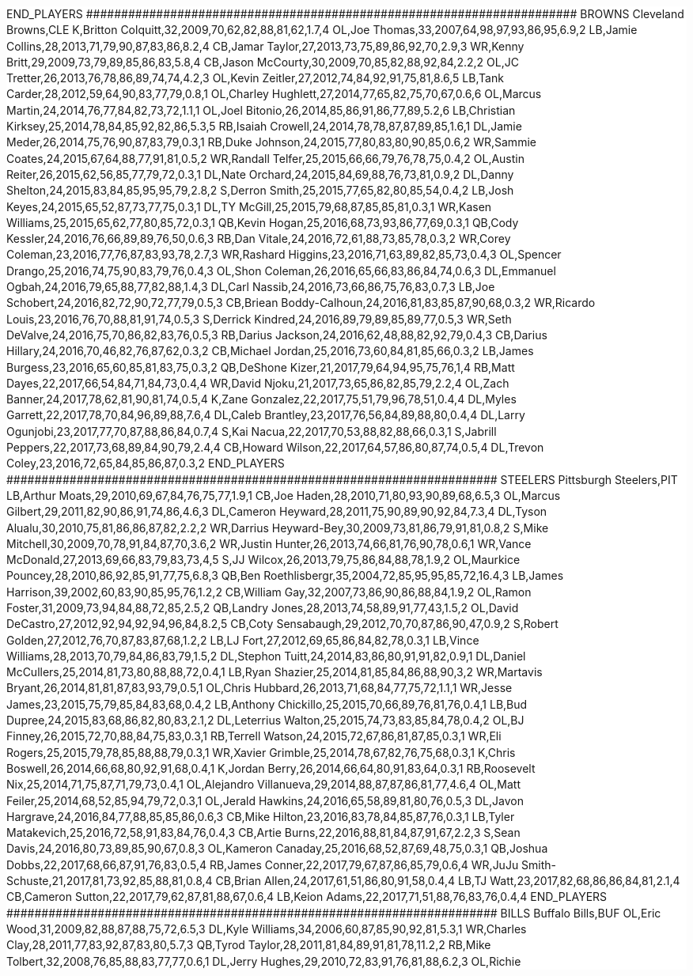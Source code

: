 END_PLAYERS ###################################################################### BROWNS Cleveland Browns,CLE K,Britton Colquitt,32,2009,70,62,82,88,81,62,1.7,4 OL,Joe Thomas,33,2007,64,98,97,93,86,95,6.9,2 LB,Jamie Collins,28,2013,71,79,90,87,83,86,8.2,4 CB,Jamar Taylor,27,2013,73,75,89,86,92,70,2.9,3 WR,Kenny Britt,29,2009,73,79,89,85,86,83,5.8,4 CB,Jason McCourty,30,2009,70,85,82,88,92,84,2.2,2 OL,JC Tretter,26,2013,76,78,86,89,74,74,4.2,3 OL,Kevin Zeitler,27,2012,74,84,92,91,75,81,8.6,5 LB,Tank Carder,28,2012,59,64,90,83,77,79,0.8,1 OL,Charley Hughlett,27,2014,77,65,82,75,70,67,0.6,6 OL,Marcus Martin,24,2014,76,77,84,82,73,72,1.1,1 OL,Joel Bitonio,26,2014,85,86,91,86,77,89,5.2,6 LB,Christian Kirksey,25,2014,78,84,85,92,82,86,5.3,5 RB,Isaiah Crowell,24,2014,78,78,87,87,89,85,1.6,1 DL,Jamie Meder,26,2014,75,76,90,87,83,79,0.3,1 RB,Duke Johnson,24,2015,77,80,83,80,90,85,0.6,2 WR,Sammie Coates,24,2015,67,64,88,77,91,81,0.5,2 WR,Randall Telfer,25,2015,66,66,79,76,78,75,0.4,2 OL,Austin Reiter,26,2015,62,56,85,77,79,72,0.3,1 DL,Nate Orchard,24,2015,84,69,88,76,73,81,0.9,2 DL,Danny Shelton,24,2015,83,84,85,95,95,79,2.8,2 S,Derron Smith,25,2015,77,65,82,80,85,54,0.4,2 LB,Josh Keyes,24,2015,65,52,87,73,77,75,0.3,1 DL,TY McGill,25,2015,79,68,87,85,85,81,0.3,1 WR,Kasen Williams,25,2015,65,62,77,80,85,72,0.3,1 QB,Kevin Hogan,25,2016,68,73,93,86,77,69,0.3,1 QB,Cody Kessler,24,2016,76,66,89,89,76,50,0.6,3 RB,Dan Vitale,24,2016,72,61,88,73,85,78,0.3,2 WR,Corey Coleman,23,2016,77,76,87,83,93,78,2.7,3 WR,Rashard Higgins,23,2016,71,63,89,82,85,73,0.4,3 OL,Spencer Drango,25,2016,74,75,90,83,79,76,0.4,3 OL,Shon Coleman,26,2016,65,66,83,86,84,74,0.6,3 DL,Emmanuel Ogbah,24,2016,79,65,88,77,82,88,1.4,3 DL,Carl Nassib,24,2016,73,66,86,75,76,83,0.7,3 LB,Joe Schobert,24,2016,82,72,90,72,77,79,0.5,3 CB,Briean Boddy-Calhoun,24,2016,81,83,85,87,90,68,0.3,2 WR,Ricardo Louis,23,2016,76,70,88,81,91,74,0.5,3 S,Derrick Kindred,24,2016,89,79,89,85,89,77,0.5,3 WR,Seth DeValve,24,2016,75,70,86,82,83,76,0.5,3 RB,Darius Jackson,24,2016,62,48,88,82,92,79,0.4,3 CB,Darius Hillary,24,2016,70,46,82,76,87,62,0.3,2 CB,Michael Jordan,25,2016,73,60,84,81,85,66,0.3,2 LB,James Burgess,23,2016,65,60,85,81,83,75,0.3,2 QB,DeShone Kizer,21,2017,79,64,94,95,75,76,1,4 RB,Matt Dayes,22,2017,66,54,84,71,84,73,0.4,4 WR,David Njoku,21,2017,73,65,86,82,85,79,2.2,4 OL,Zach Banner,24,2017,78,62,81,90,81,74,0.5,4 K,Zane Gonzalez,22,2017,75,51,79,96,78,51,0.4,4 DL,Myles Garrett,22,2017,78,70,84,96,89,88,7.6,4 DL,Caleb Brantley,23,2017,76,56,84,89,88,80,0.4,4 DL,Larry Ogunjobi,23,2017,77,70,87,88,86,84,0.7,4 S,Kai Nacua,22,2017,70,53,88,82,88,66,0.3,1 S,Jabrill Peppers,22,2017,73,68,89,84,90,79,2.4,4 CB,Howard Wilson,22,2017,64,57,86,80,87,74,0.5,4 DL,Trevon Coley,23,2016,72,65,84,85,86,87,0.3,2 END_PLAYERS ###################################################################### STEELERS Pittsburgh Steelers,PIT LB,Arthur Moats,29,2010,69,67,84,76,75,77,1.9,1 CB,Joe Haden,28,2010,71,80,93,90,89,68,6.5,3 OL,Marcus Gilbert,29,2011,82,90,86,91,74,86,4.6,3 DL,Cameron Heyward,28,2011,75,90,89,90,92,84,7.3,4 DL,Tyson Alualu,30,2010,75,81,86,86,87,82,2.2,2 WR,Darrius Heyward-Bey,30,2009,73,81,86,79,91,81,0.8,2 S,Mike Mitchell,30,2009,70,78,91,84,87,70,3.6,2 WR,Justin Hunter,26,2013,74,66,81,76,90,78,0.6,1  WR,Vance McDonald,27,2013,69,66,83,79,83,73,4,5 S,JJ Wilcox,26,2013,79,75,86,84,88,78,1.9,2 OL,Maurkice Pouncey,28,2010,86,92,85,91,77,75,6.8,3  QB,Ben Roethlisbergr,35,2004,72,85,95,95,85,72,16.4,3 LB,James Harrison,39,2002,60,83,90,85,95,76,1.2,2 CB,William Gay,32,2007,73,86,90,86,88,84,1.9,2 OL,Ramon Foster,31,2009,73,94,84,88,72,85,2.5,2 QB,Landry Jones,28,2013,74,58,89,91,77,43,1.5,2 OL,David DeCastro,27,2012,92,94,92,94,96,84,8.2,5 CB,Coty Sensabaugh,29,2012,70,70,87,86,90,47,0.9,2 S,Robert Golden,27,2012,76,70,87,83,87,68,1.2,2 LB,LJ Fort,27,2012,69,65,86,84,82,78,0.3,1 LB,Vince Williams,28,2013,70,79,84,86,83,79,1.5,2 DL,Stephon Tuitt,24,2014,83,86,80,91,91,82,0.9,1 DL,Daniel McCullers,25,2014,81,73,80,88,88,72,0.4,1 LB,Ryan Shazier,25,2014,81,85,84,86,88,90,3,2 WR,Martavis Bryant,26,2014,81,81,87,83,93,79,0.5,1 OL,Chris Hubbard,26,2013,71,68,84,77,75,72,1.1,1 WR,Jesse James,23,2015,75,79,85,84,83,68,0.4,2 LB,Anthony Chickillo,25,2015,70,66,89,76,81,76,0.4,1 LB,Bud Dupree,24,2015,83,68,86,82,80,83,2.1,2 DL,Leterrius Walton,25,2015,74,73,83,85,84,78,0.4,2 OL,BJ Finney,26,2015,72,70,88,84,75,83,0.3,1 RB,Terrell Watson,24,2015,72,67,86,81,87,85,0.3,1 WR,Eli Rogers,25,2015,79,78,85,88,88,79,0.3,1 WR,Xavier Grimble,25,2014,78,67,82,76,75,68,0.3,1 K,Chris Boswell,26,2014,66,68,80,92,91,68,0.4,1 K,Jordan Berry,26,2014,66,64,80,91,83,64,0.3,1 RB,Roosevelt Nix,25,2014,71,75,87,71,79,73,0.4,1 OL,Alejandro Villanueva,29,2014,88,87,87,86,81,77,4.6,4 OL,Matt Feiler,25,2014,68,52,85,94,79,72,0.3,1 OL,Jerald Hawkins,24,2016,65,58,89,81,80,76,0.5,3 DL,Javon Hargrave,24,2016,84,77,88,85,85,86,0.6,3 CB,Mike Hilton,23,2016,83,78,84,85,87,76,0.3,1 LB,Tyler Matakevich,25,2016,72,58,91,83,84,76,0.4,3 CB,Artie Burns,22,2016,88,81,84,87,91,67,2.2,3 S,Sean Davis,24,2016,80,73,89,85,90,67,0.8,3 OL,Kameron Canaday,25,2016,68,52,87,69,48,75,0.3,1 QB,Joshua Dobbs,22,2017,68,66,87,91,76,83,0.5,4 RB,James Conner,22,2017,79,67,87,86,85,79,0.6,4 WR,JuJu Smith-Schuste,21,2017,81,73,92,85,88,81,0.8,4 CB,Brian Allen,24,2017,61,51,86,80,91,58,0.4,4 LB,TJ Watt,23,2017,82,68,86,86,84,81,2.1,4 CB,Cameron Sutton,22,2017,79,62,87,81,88,67,0.6,4 LB,Keion Adams,22,2017,71,51,88,76,83,76,0.4,4 END_PLAYERS ###################################################################### BILLS Buffalo Bills,BUF OL,Eric Wood,31,2009,82,88,87,88,75,72,6.5,3 DL,Kyle Williams,34,2006,60,87,85,90,92,81,5.3,1 WR,Charles Clay,28,2011,77,83,92,87,83,80,5.7,3 QB,Tyrod Taylor,28,2011,81,84,89,91,81,78,11.2,2 RB,Mike Tolbert,32,2008,76,85,88,83,77,77,0.6,1 DL,Jerry Hughes,29,2010,72,83,91,76,81,88,6.2,3 OL,Richie